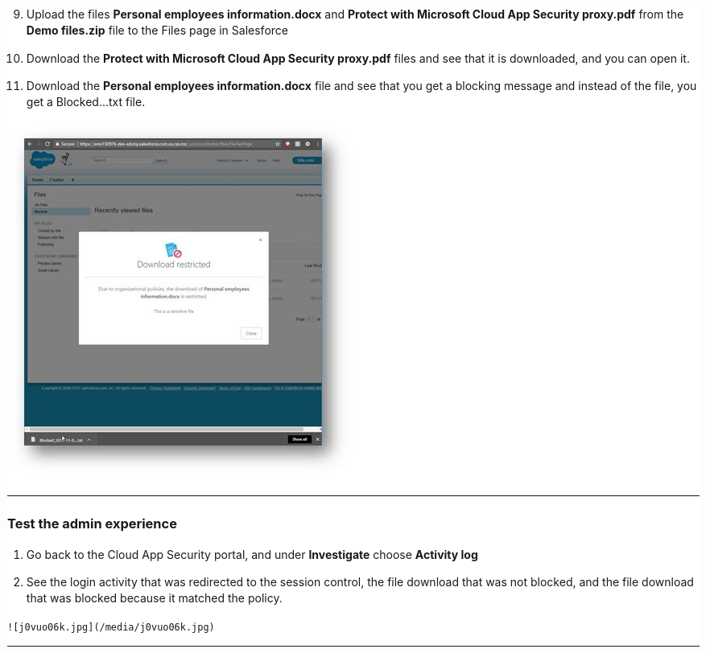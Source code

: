 9.  Upload the files **Personal employees information.docx** and
     **Protect with Microsoft Cloud App Security proxy.pdf** from the
     **Demo files.zip** file to the Files page in Salesforce

10.  Download the **Protect with Microsoft Cloud App Security proxy.pdf**
     files and see that it is downloaded, and you can open it.

11. Download the **Personal employees information.docx** file and see
     that you get a blocking message and instead of the file, you get a
     Blocked...txt file.

   ![wvk16zl2.jpg](/media/wvk16zl2.jpg)

---

### Test the admin experience

1.  Go back to the Cloud App Security portal, and under **Investigate**
    choose **Activity log**

2.   See the login activity that was redirected to the session control,
    the file download that was not blocked, and the file download that
    was blocked because it matched the policy.

    ![j0vuo06k.jpg](/media/j0vuo06k.jpg)
---